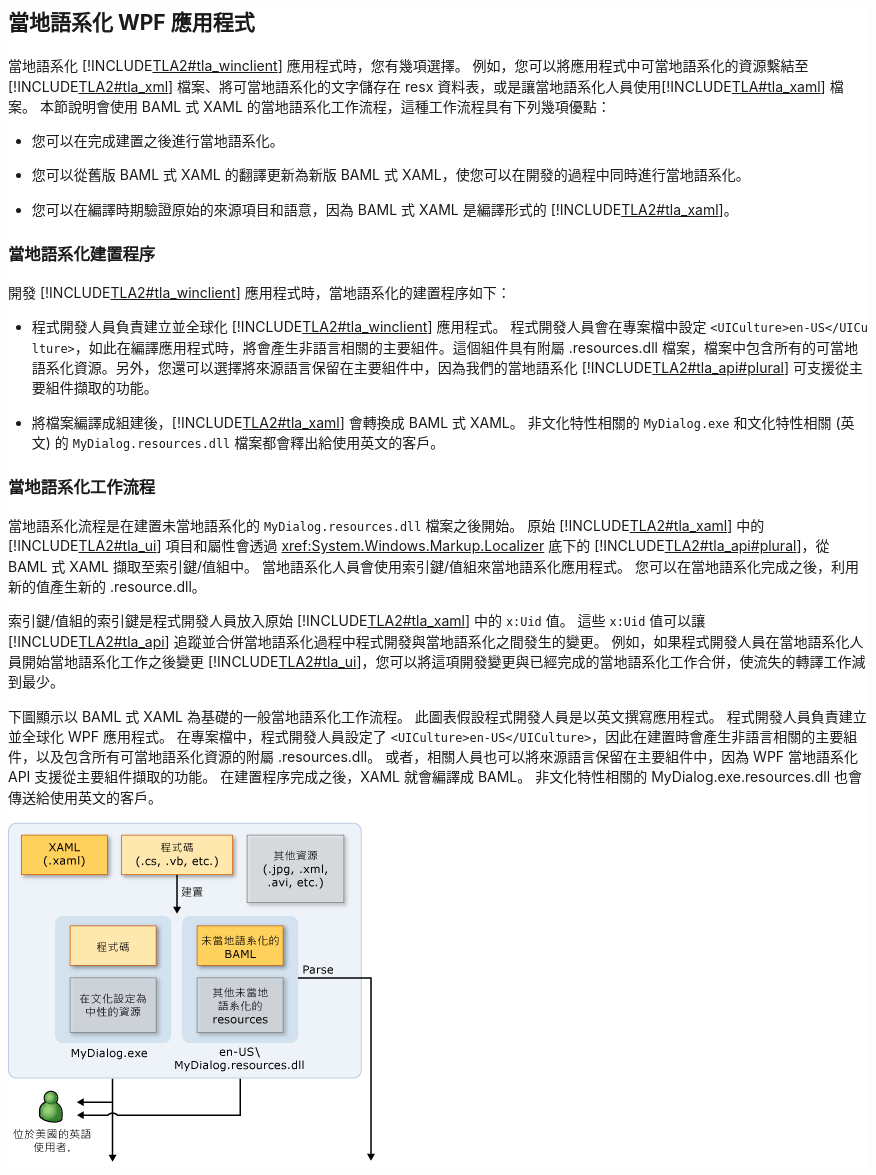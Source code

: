 <a name="workflow_to_localize"></a>   
## 當地語系化 WPF 應用程式  
 當地語系化 [!INCLUDE[TLA2#tla_winclient](../../../../includes/tla2sharptla-winclient-md.md)] 應用程式時，您有幾項選擇。  例如，您可以將應用程式中可當地語系化的資源繫結至 [!INCLUDE[TLA2#tla_xml](../../../../includes/tla2sharptla-xml-md.md)] 檔案、將可當地語系化的文字儲存在 resx 資料表，或是讓當地語系化人員使用[!INCLUDE[TLA#tla_xaml](../../../../includes/tlasharptla-xaml-md.md)] 檔案。  本節說明會使用 BAML 式 XAML 的當地語系化工作流程，這種工作流程具有下列幾項優點：  
  
-   您可以在完成建置之後進行當地語系化。  
  
-   您可以從舊版 BAML 式 XAML 的翻譯更新為新版 BAML 式 XAML，使您可以在開發的過程中同時進行當地語系化。  
  
-   您可以在編譯時期驗證原始的來源項目和語意，因為 BAML 式 XAML 是編譯形式的 [!INCLUDE[TLA2#tla_xaml](../../../../includes/tla2sharptla-xaml-md.md)]。  
  
### 當地語系化建置程序  
 開發 [!INCLUDE[TLA2#tla_winclient](../../../../includes/tla2sharptla-winclient-md.md)] 應用程式時，當地語系化的建置程序如下：  
  
-   程式開發人員負責建立並全球化 [!INCLUDE[TLA2#tla_winclient](../../../../includes/tla2sharptla-winclient-md.md)] 應用程式。  程式開發人員會在專案檔中設定 `<UICulture>en-US</UICulture>`，如此在編譯應用程式時，將會產生非語言相關的主要組件。這個組件具有附屬 .resources.dll 檔案，檔案中包含所有的可當地語系化資源。另外，您還可以選擇將來源語言保留在主要組件中，因為我們的當地語系化 [!INCLUDE[TLA2#tla_api#plural](../../../../includes/tla2sharptla-apisharpplural-md.md)] 可支援從主要組件擷取的功能。  
  
-   將檔案編譯成組建後，[!INCLUDE[TLA2#tla_xaml](../../../../includes/tla2sharptla-xaml-md.md)] 會轉換成 BAML 式 XAML。  非文化特性相關的 `MyDialog.exe` 和文化特性相關 \(英文\) 的 `MyDialog.resources.dll` 檔案都會釋出給使用英文的客戶。  
  
### 當地語系化工作流程  
 當地語系化流程是在建置未當地語系化的 `MyDialog.resources.dll` 檔案之後開始。  原始 [!INCLUDE[TLA2#tla_xaml](../../../../includes/tla2sharptla-xaml-md.md)] 中的 [!INCLUDE[TLA2#tla_ui](../../../../includes/tla2sharptla-ui-md.md)] 項目和屬性會透過 <xref:System.Windows.Markup.Localizer> 底下的 [!INCLUDE[TLA2#tla_api#plural](../../../../includes/tla2sharptla-apisharpplural-md.md)]，從 BAML 式 XAML 擷取至索引鍵\/值組中。  當地語系化人員會使用索引鍵\/值組來當地語系化應用程式。  您可以在當地語系化完成之後，利用新的值產生新的 .resource.dll。  
  
 索引鍵\/值組的索引鍵是程式開發人員放入原始 [!INCLUDE[TLA2#tla_xaml](../../../../includes/tla2sharptla-xaml-md.md)] 中的 `x:Uid` 值。  這些 `x:Uid` 值可以讓 [!INCLUDE[TLA2#tla_api](../../../../includes/tla2sharptla-api-md.md)] 追蹤並合併當地語系化過程中程式開發與當地語系化之間發生的變更。  例如，如果程式開發人員在當地語系化人員開始當地語系化工作之後變更 [!INCLUDE[TLA2#tla_ui](../../../../includes/tla2sharptla-ui-md.md)]，您可以將這項開發變更與已經完成的當地語系化工作合併，使流失的轉譯工作減到最少。  
  
 下圖顯示以 BAML 式 XAML 為基礎的一般當地語系化工作流程。  此圖表假設程式開發人員是以英文撰寫應用程式。  程式開發人員負責建立並全球化 WPF 應用程式。  在專案檔中，程式開發人員設定了 `<UICulture>en-US</UICulture>`，因此在建置時會產生非語言相關的主要組件，以及包含所有可當地語系化資源的附屬 .resources.dll。  或者，相關人員也可以將來源語言保留在主要組件中，因為 WPF 當地語系化 API 支援從主要組件擷取的功能。  在建置程序完成之後，XAML 就會編譯成 BAML。  非文化特性相關的 MyDialog.exe.resources.dll 也會傳送給使用英文的客戶。  
  
 ![當地語系化工作流程](../../../../docs/framework/wpf/advanced/media/localizationworkflow.png "LocalizationWorkflow")  
  